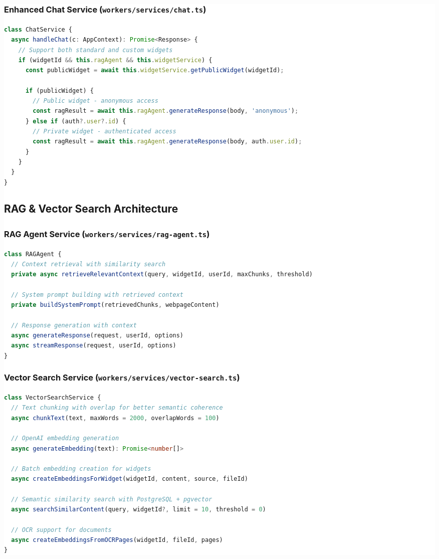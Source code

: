### Enhanced Chat Service (`workers/services/chat.ts`)
```typescript
class ChatService {
  async handleChat(c: AppContext): Promise<Response> {
    // Support both standard and custom widgets
    if (widgetId && this.ragAgent && this.widgetService) {
      const publicWidget = await this.widgetService.getPublicWidget(widgetId);
      
      if (publicWidget) {
        // Public widget - anonymous access
        const ragResult = await this.ragAgent.generateResponse(body, 'anonymous');
      } else if (auth?.user?.id) {
        // Private widget - authenticated access
        const ragResult = await this.ragAgent.generateResponse(body, auth.user.id);
      }
    }
  }
}
```

## RAG & Vector Search Architecture

### RAG Agent Service (`workers/services/rag-agent.ts`)
```typescript
class RAGAgent {
  // Context retrieval with similarity search
  private async retrieveRelevantContext(query, widgetId, userId, maxChunks, threshold)
  
  // System prompt building with retrieved context
  private buildSystemPrompt(retrievedChunks, webpageContent)
  
  // Response generation with context
  async generateResponse(request, userId, options)
  async streamResponse(request, userId, options)
}
```

### Vector Search Service (`workers/services/vector-search.ts`)
```typescript
class VectorSearchService {
  // Text chunking with overlap for better semantic coherence
  async chunkText(text, maxWords = 2000, overlapWords = 100)
  
  // OpenAI embedding generation
  async generateEmbedding(text): Promise<number[]>
  
  // Batch embedding creation for widgets
  async createEmbeddingsForWidget(widgetId, content, source, fileId)
  
  // Semantic similarity search with PostgreSQL + pgvector
  async searchSimilarContent(query, widgetId?, limit = 10, threshold = 0)
  
  // OCR support for documents
  async createEmbeddingsFromOCRPages(widgetId, fileId, pages)
}
```
